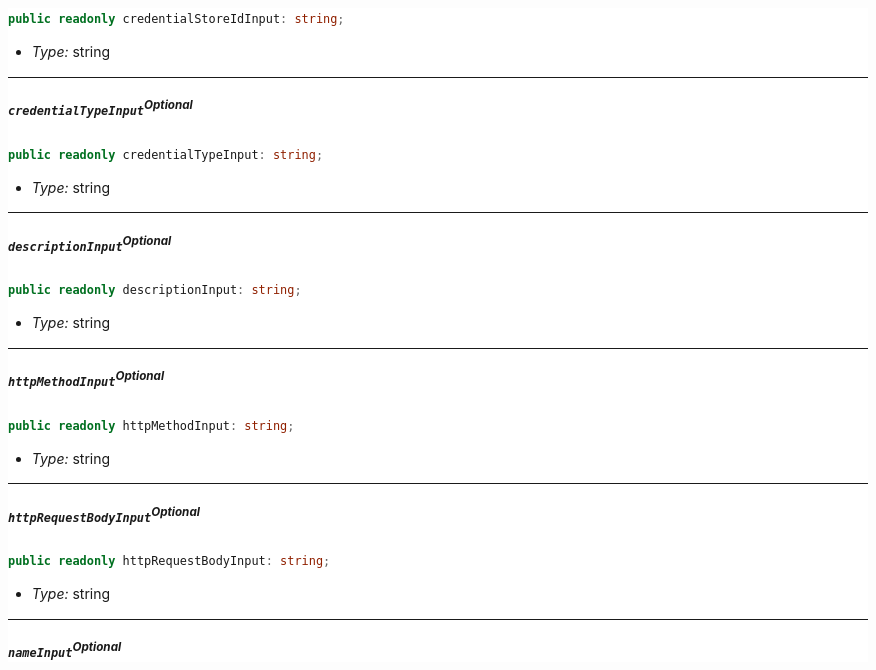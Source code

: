 ```typescript
public readonly credentialStoreIdInput: string;
```

- *Type:* string

---

##### `credentialTypeInput`<sup>Optional</sup> <a name="credentialTypeInput" id="@cdktf/provider-boundary.credentialLibraryVault.CredentialLibraryVault.property.credentialTypeInput"></a>

```typescript
public readonly credentialTypeInput: string;
```

- *Type:* string

---

##### `descriptionInput`<sup>Optional</sup> <a name="descriptionInput" id="@cdktf/provider-boundary.credentialLibraryVault.CredentialLibraryVault.property.descriptionInput"></a>

```typescript
public readonly descriptionInput: string;
```

- *Type:* string

---

##### `httpMethodInput`<sup>Optional</sup> <a name="httpMethodInput" id="@cdktf/provider-boundary.credentialLibraryVault.CredentialLibraryVault.property.httpMethodInput"></a>

```typescript
public readonly httpMethodInput: string;
```

- *Type:* string

---

##### `httpRequestBodyInput`<sup>Optional</sup> <a name="httpRequestBodyInput" id="@cdktf/provider-boundary.credentialLibraryVault.CredentialLibraryVault.property.httpRequestBodyInput"></a>

```typescript
public readonly httpRequestBodyInput: string;
```

- *Type:* string

---

##### `nameInput`<sup>Optional</sup> <a name="nameInput" id="@cdktf/provider-boundary.credentialLibraryVault.CredentialLibraryVault.property.nameInput"></a>
